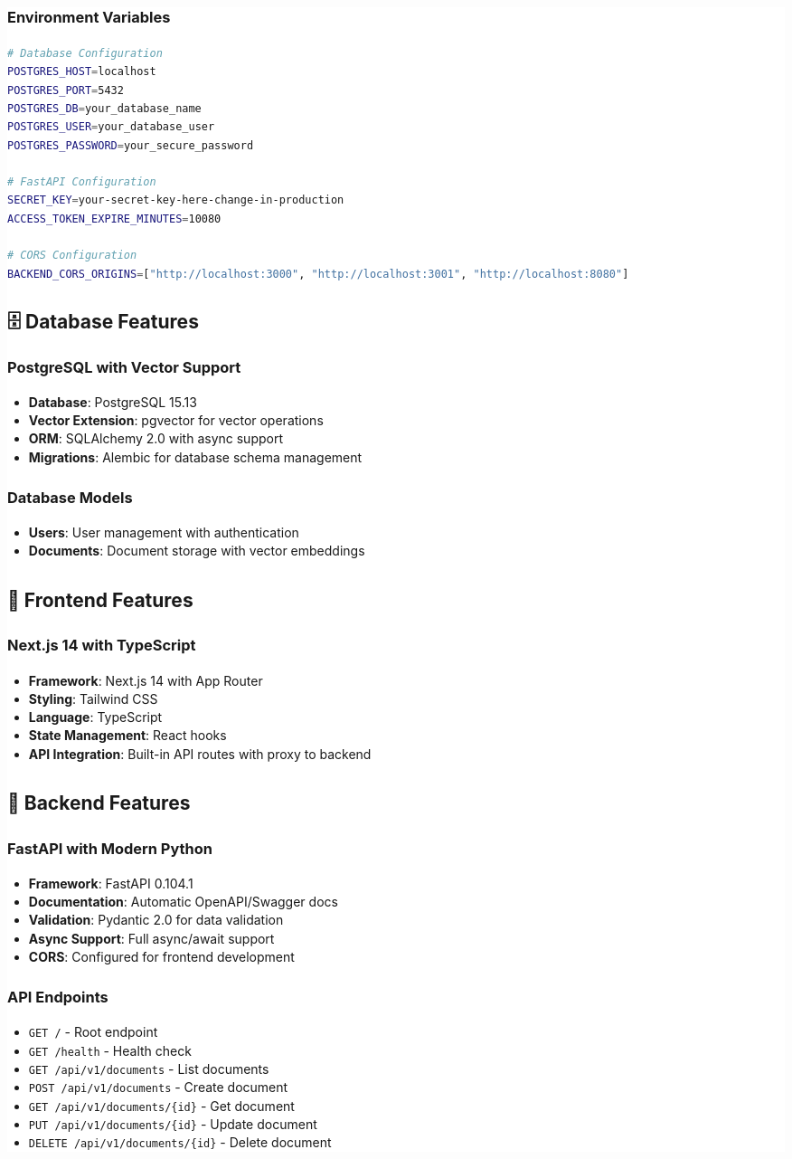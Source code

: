 ### Environment Variables
```bash
# Database Configuration
POSTGRES_HOST=localhost
POSTGRES_PORT=5432
POSTGRES_DB=your_database_name
POSTGRES_USER=your_database_user
POSTGRES_PASSWORD=your_secure_password

# FastAPI Configuration
SECRET_KEY=your-secret-key-here-change-in-production
ACCESS_TOKEN_EXPIRE_MINUTES=10080

# CORS Configuration
BACKEND_CORS_ORIGINS=["http://localhost:3000", "http://localhost:3001", "http://localhost:8080"]
```

## 🗄️ Database Features

### PostgreSQL with Vector Support
- **Database**: PostgreSQL 15.13
- **Vector Extension**: pgvector for vector operations
- **ORM**: SQLAlchemy 2.0 with async support
- **Migrations**: Alembic for database schema management

### Database Models
- **Users**: User management with authentication
- **Documents**: Document storage with vector embeddings

## 🎨 Frontend Features

### Next.js 14 with TypeScript
- **Framework**: Next.js 14 with App Router
- **Styling**: Tailwind CSS
- **Language**: TypeScript
- **State Management**: React hooks
- **API Integration**: Built-in API routes with proxy to backend

## 🔧 Backend Features

### FastAPI with Modern Python
- **Framework**: FastAPI 0.104.1
- **Documentation**: Automatic OpenAPI/Swagger docs
- **Validation**: Pydantic 2.0 for data validation
- **Async Support**: Full async/await support
- **CORS**: Configured for frontend development

### API Endpoints
- `GET /` - Root endpoint
- `GET /health` - Health check
- `GET /api/v1/documents` - List documents
- `POST /api/v1/documents` - Create document
- `GET /api/v1/documents/{id}` - Get document
- `PUT /api/v1/documents/{id}` - Update document
- `DELETE /api/v1/documents/{id}` - Delete document
